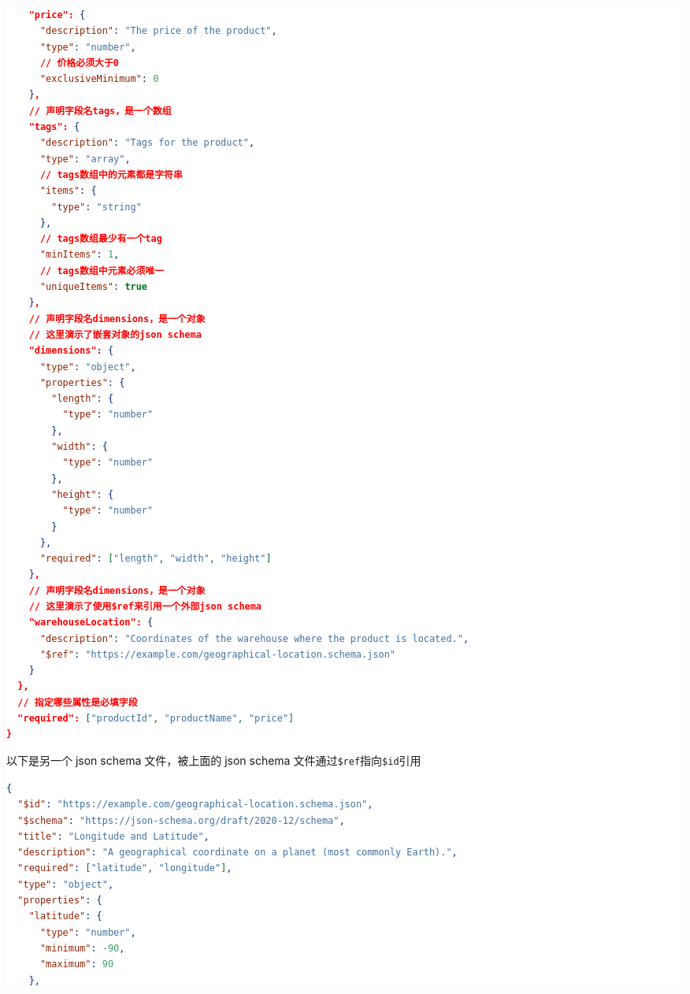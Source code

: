 ```json
    "price": {
      "description": "The price of the product",
      "type": "number",
      // 价格必须大于0
      "exclusiveMinimum": 0
    },
    // 声明字段名tags，是一个数组
    "tags": {
      "description": "Tags for the product",
      "type": "array",
      // tags数组中的元素都是字符串
      "items": {
        "type": "string"
      },
      // tags数组最少有一个tag
      "minItems": 1,
      // tags数组中元素必须唯一
      "uniqueItems": true
    },
    // 声明字段名dimensions，是一个对象
    // 这里演示了嵌套对象的json schema
    "dimensions": {
      "type": "object",
      "properties": {
        "length": {
          "type": "number"
        },
        "width": {
          "type": "number"
        },
        "height": {
          "type": "number"
        }
      },
      "required": ["length", "width", "height"]
    },
    // 声明字段名dimensions，是一个对象
    // 这里演示了使用$ref来引用一个外部json schema
    "warehouseLocation": {
      "description": "Coordinates of the warehouse where the product is located.",
      "$ref": "https://example.com/geographical-location.schema.json"
    }
  },
  // 指定哪些属性是必填字段
  "required": ["productId", "productName", "price"]
}
```

以下是另一个 json schema 文件，被上面的 json schema 文件通过`$ref`指向`$id`引用

```json
{
  "$id": "https://example.com/geographical-location.schema.json",
  "$schema": "https://json-schema.org/draft/2020-12/schema",
  "title": "Longitude and Latitude",
  "description": "A geographical coordinate on a planet (most commonly Earth).",
  "required": ["latitude", "longitude"],
  "type": "object",
  "properties": {
    "latitude": {
      "type": "number",
      "minimum": -90,
      "maximum": 90
    },
```
